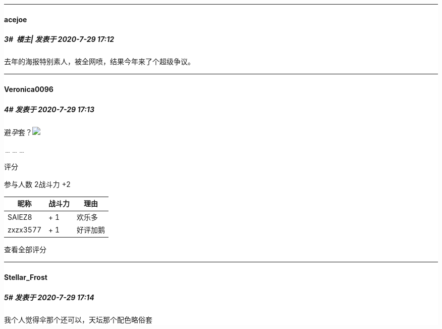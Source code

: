 





-----

####  acejoe  
##### 3#         楼主| 发表于 2020-7-29 17:12




去年的海报特别素人，被全网喷，结果今年来了个超级争议。







-----

####  Veronica0096  
##### 4#       发表于 2020-7-29 17:13




避*孕*套？<img src="https://static.saraba1st.com/image/smiley/face2017/037.png" referrerpolicy="no-referrer">



﹍﹍﹍

评分





 参与人数 2战斗力 +2

|昵称|战斗力|理由|
|----|---|---|
| SAIEZ8| + 1|欢乐多|
| zxzx3577| + 1|好评加鹅|



查看全部评分






-----

####  Stellar_Frost  
##### 5#       发表于 2020-7-29 17:14




我个人觉得伞那个还可以，天坛那个配色略俗套
